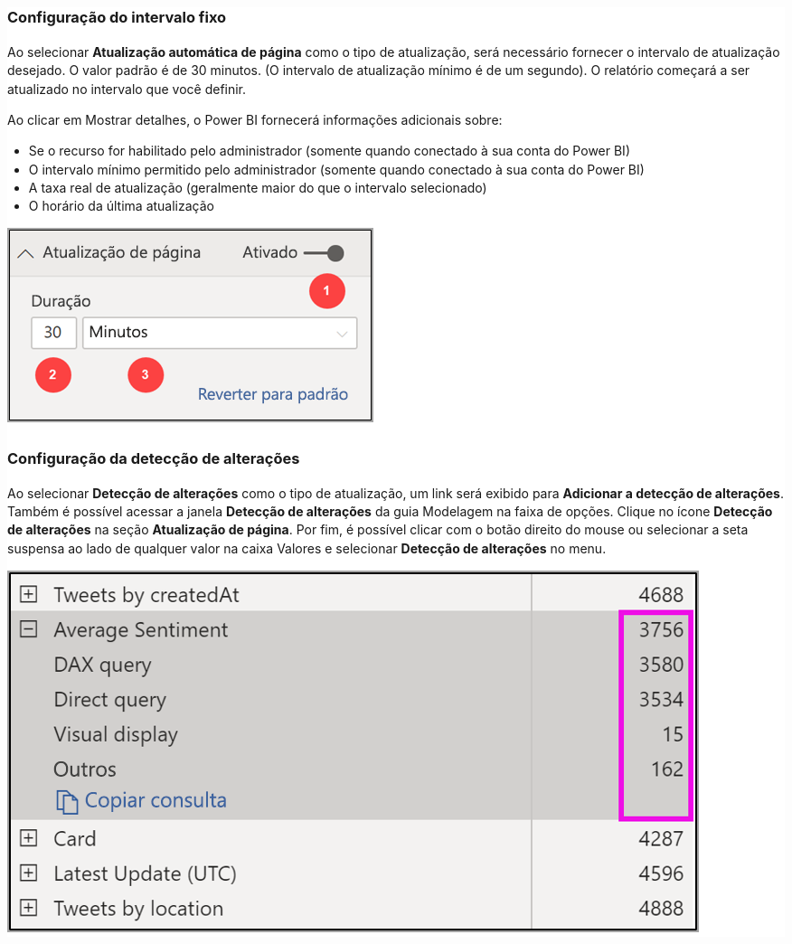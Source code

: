 ### <a name="fixed-interval-setup"></a>Configuração do intervalo fixo

Ao selecionar **Atualização automática de página** como o tipo de atualização, será necessário fornecer o intervalo de atualização desejado. O valor padrão é de 30 minutos. (O intervalo de atualização mínimo é de um segundo). O relatório começará a ser atualizado no intervalo que você definir.

Ao clicar em Mostrar detalhes, o Power BI fornecerá informações adicionais sobre:

- Se o recurso for habilitado pelo administrador (somente quando conectado à sua conta do Power BI)
- O intervalo mínimo permitido pelo administrador (somente quando conectado à sua conta do Power BI)
- A taxa real de atualização (geralmente maior do que o intervalo selecionado)
- O horário da última atualização

![Mostrar detalhes da atualização de página](media/desktop-automatic-page-refresh/automatic-page-refresh-02.png)

### <a name="change-detection-setup"></a>Configuração da detecção de alterações

Ao selecionar **Detecção de alterações** como o tipo de atualização, um link será exibido para **Adicionar a detecção de alterações**. Também é possível acessar a janela **Detecção de alterações** da guia Modelagem na faixa de opções. Clique no ícone **Detecção de alterações** na seção **Atualização de página**. Por fim, é possível clicar com o botão direito do mouse ou selecionar a seta suspensa ao lado de qualquer valor na caixa Valores e selecionar **Detecção de alterações** no menu.

![Cartão de detecção de alterações](media/desktop-automatic-page-refresh/automatic-page-refresh-03.png)
